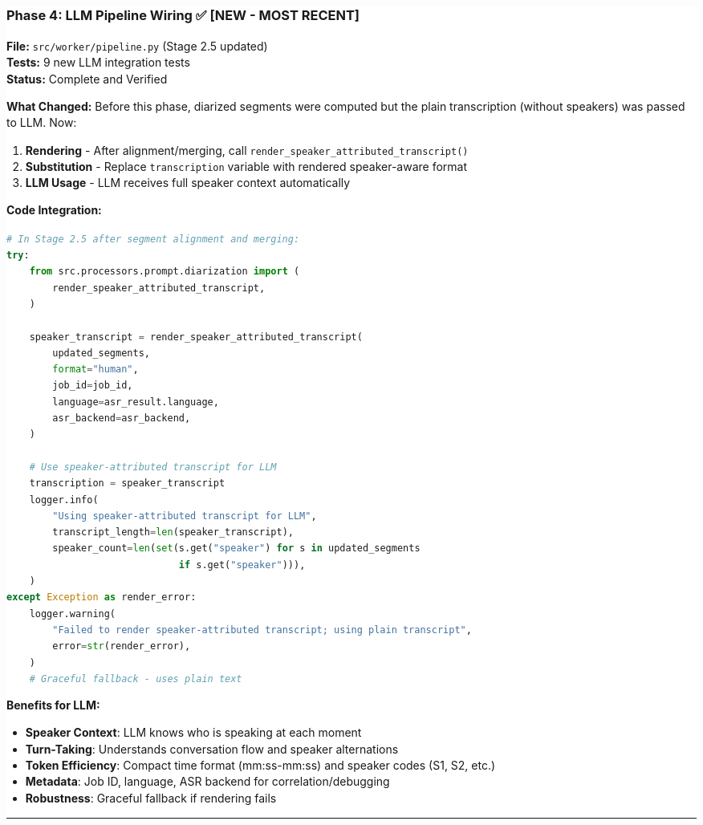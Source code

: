### Phase 4: LLM Pipeline Wiring ✅ **[NEW - MOST RECENT]**

**File:** `src/worker/pipeline.py` (Stage 2.5 updated)  
**Tests:** 9 new LLM integration tests  
**Status:** Complete and Verified

**What Changed:**
Before this phase, diarized segments were computed but the plain transcription (without speakers) was passed to LLM. Now:

1. **Rendering** - After alignment/merging, call `render_speaker_attributed_transcript()`
2. **Substitution** - Replace `transcription` variable with rendered speaker-aware format
3. **LLM Usage** - LLM receives full speaker context automatically

**Code Integration:**

```python
# In Stage 2.5 after segment alignment and merging:
try:
    from src.processors.prompt.diarization import (
        render_speaker_attributed_transcript,
    )

    speaker_transcript = render_speaker_attributed_transcript(
        updated_segments,
        format="human",
        job_id=job_id,
        language=asr_result.language,
        asr_backend=asr_backend,
    )

    # Use speaker-attributed transcript for LLM
    transcription = speaker_transcript
    logger.info(
        "Using speaker-attributed transcript for LLM",
        transcript_length=len(speaker_transcript),
        speaker_count=len(set(s.get("speaker") for s in updated_segments
                              if s.get("speaker"))),
    )
except Exception as render_error:
    logger.warning(
        "Failed to render speaker-attributed transcript; using plain transcript",
        error=str(render_error),
    )
    # Graceful fallback - uses plain text
```

**Benefits for LLM:**

- **Speaker Context**: LLM knows who is speaking at each moment
- **Turn-Taking**: Understands conversation flow and speaker alternations
- **Token Efficiency**: Compact time format (mm:ss-mm:ss) and speaker codes (S1, S2, etc.)
- **Metadata**: Job ID, language, ASR backend for correlation/debugging
- **Robustness**: Graceful fallback if rendering fails

---